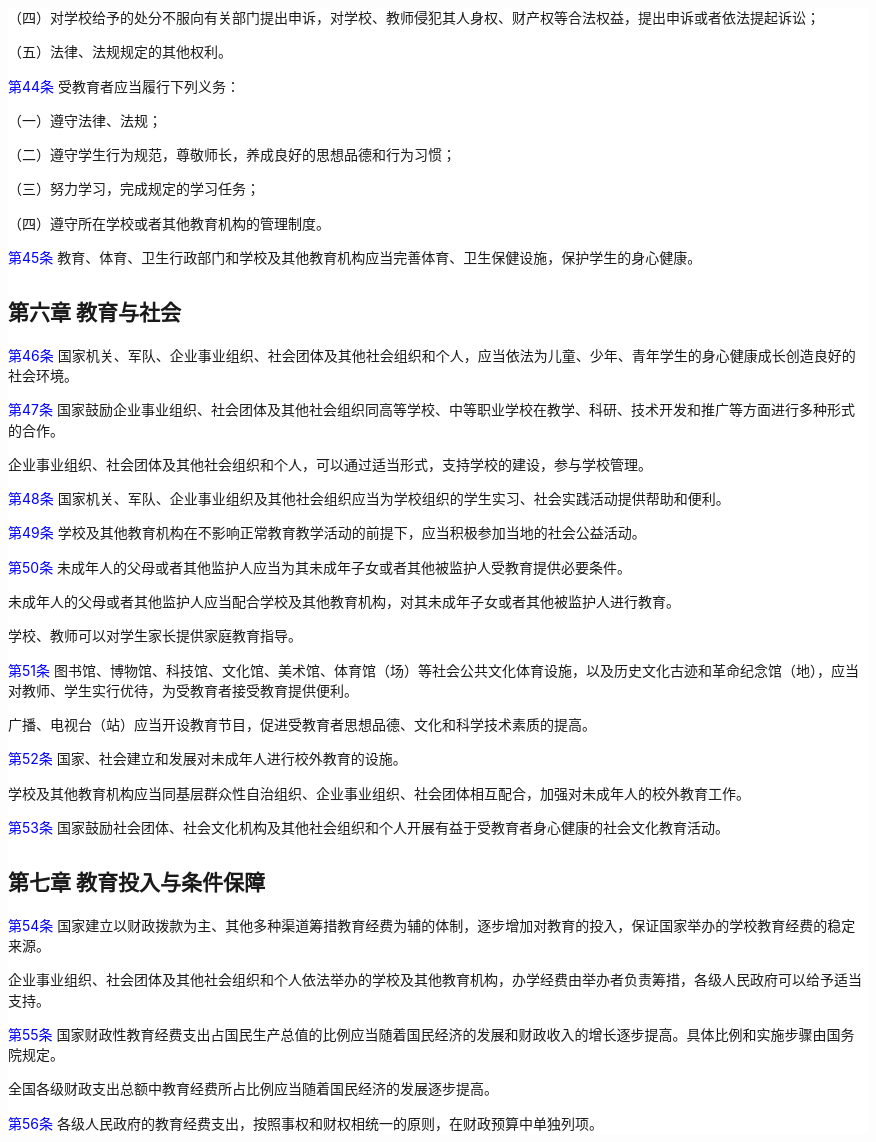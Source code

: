 （四）对学校给予的处分不服向有关部门提出申诉，对学校、教师侵犯其人身权、财产权等合法权益，提出申诉或者依法提起诉讼；

（五）法律、法规规定的其他权利。

<a style="color:blue" name="第44条">第44条</a>  受教育者应当履行下列义务：

（一）遵守法律、法规；

（二）遵守学生行为规范，尊敬师长，养成良好的思想品德和行为习惯；

（三）努力学习，完成规定的学习任务；

（四）遵守所在学校或者其他教育机构的管理制度。

<a style="color:blue" name="第45条">第45条</a>  教育、体育、卫生行政部门和学校及其他教育机构应当完善体育、卫生保健设施，保护学生的身心健康。

## 第六章 教育与社会

<a style="color:blue" name="第46条">第46条</a>  国家机关、军队、企业事业组织、社会团体及其他社会组织和个人，应当依法为儿童、少年、青年学生的身心健康成长创造良好的社会环境。

<a style="color:blue" name="第47条">第47条</a>  国家鼓励企业事业组织、社会团体及其他社会组织同高等学校、中等职业学校在教学、科研、技术开发和推广等方面进行多种形式的合作。

企业事业组织、社会团体及其他社会组织和个人，可以通过适当形式，支持学校的建设，参与学校管理。

<a style="color:blue" name="第48条">第48条</a>  国家机关、军队、企业事业组织及其他社会组织应当为学校组织的学生实习、社会实践活动提供帮助和便利。

<a style="color:blue" name="第49条">第49条</a>  学校及其他教育机构在不影响正常教育教学活动的前提下，应当积极参加当地的社会公益活动。

<a style="color:blue" name="第50条">第50条</a>  未成年人的父母或者其他监护人应当为其未成年子女或者其他被监护人受教育提供必要条件。

未成年人的父母或者其他监护人应当配合学校及其他教育机构，对其未成年子女或者其他被监护人进行教育。

学校、教师可以对学生家长提供家庭教育指导。

<a style="color:blue" name="第51条">第51条</a>  图书馆、博物馆、科技馆、文化馆、美术馆、体育馆（场）等社会公共文化体育设施，以及历史文化古迹和革命纪念馆（地），应当对教师、学生实行优待，为受教育者接受教育提供便利。

广播、电视台（站）应当开设教育节目，促进受教育者思想品德、文化和科学技术素质的提高。

<a style="color:blue" name="第52条">第52条</a>  国家、社会建立和发展对未成年人进行校外教育的设施。

学校及其他教育机构应当同基层群众性自治组织、企业事业组织、社会团体相互配合，加强对未成年人的校外教育工作。

<a style="color:blue" name="第53条">第53条</a>  国家鼓励社会团体、社会文化机构及其他社会组织和个人开展有益于受教育者身心健康的社会文化教育活动。

## 第七章 教育投入与条件保障

<a style="color:blue" name="第54条">第54条</a>  国家建立以财政拨款为主、其他多种渠道筹措教育经费为辅的体制，逐步增加对教育的投入，保证国家举办的学校教育经费的稳定来源。

企业事业组织、社会团体及其他社会组织和个人依法举办的学校及其他教育机构，办学经费由举办者负责筹措，各级人民政府可以给予适当支持。

<a style="color:blue" name="第55条">第55条</a>  国家财政性教育经费支出占国民生产总值的比例应当随着国民经济的发展和财政收入的增长逐步提高。具体比例和实施步骤由国务院规定。

全国各级财政支出总额中教育经费所占比例应当随着国民经济的发展逐步提高。

<a style="color:blue" name="第56条">第56条</a>  各级人民政府的教育经费支出，按照事权和财权相统一的原则，在财政预算中单独列项。
